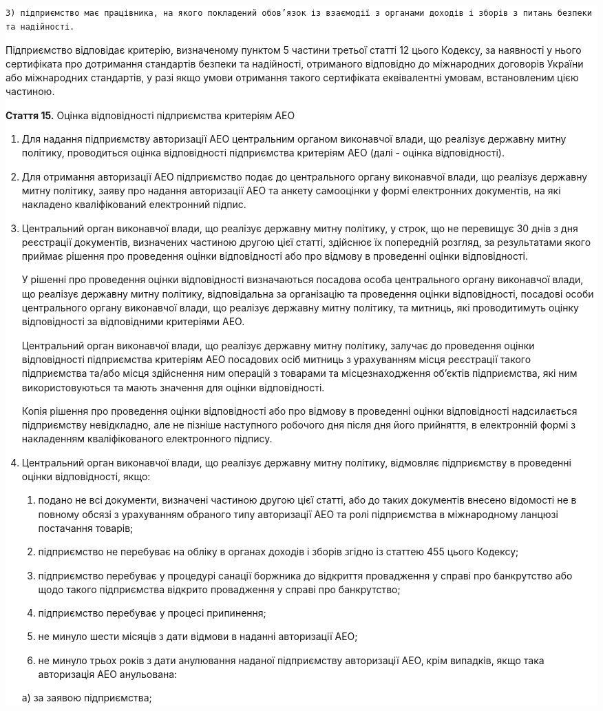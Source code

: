     3) підприємство має працівника, на якого покладений обов’язок із взаємодії з органами доходів і зборів з питань безпеки та надійності.

Підприємство відповідає критерію, визначеному пунктом 5 частини третьої статті 12 цього Кодексу, за наявності у нього сертифіката про дотримання стандартів безпеки та надійності, отриманого відповідно до міжнародних договорів України або міжнародних стандартів, у разі якщо умови отримання такого сертифіката еквівалентні умовам, встановленим цією частиною.

**Стаття 15.** Оцінка відповідності підприємства критеріям АЕО

1. Для надання підприємству авторизації АЕО центральним органом виконавчої влади, що реалізує державну митну політику, проводиться оцінка відповідності підприємства критеріям АЕО (далі - оцінка відповідності).

2. Для отримання авторизації АЕО підприємство подає до центрального органу виконавчої влади, що реалізує державну митну політику, заяву про надання авторизації АЕО та анкету самооцінки у формі електронних документів, на які накладено кваліфікований електронний підпис.

3. Центральний орган виконавчої влади, що реалізує державну митну політику, у строк, що не перевищує 30 днів з дня реєстрації документів, визначених частиною другою цієї статті, здійснює їх попередній розгляд, за результатами якого приймає рішення про проведення оцінки відповідності або про відмову в проведенні оцінки відповідності.

    У рішенні про проведення оцінки відповідності визначаються посадова особа центрального органу виконавчої влади, що реалізує державну митну політику, відповідальна за організацію та проведення оцінки відповідності, посадові особи центрального органу виконавчої влади, що реалізує державну митну політику, та митниць, які проводитимуть оцінку відповідності за відповідними критеріями АЕО.

    Центральний орган виконавчої влади, що реалізує державну митну політику, залучає до проведення оцінки відповідності підприємства критеріям АЕО посадових осіб митниць з урахуванням місця реєстрації такого підприємства та/або місця здійснення ним операцій з товарами та місцезнаходження об’єктів підприємства, які ним використовуються та мають значення для оцінки відповідності.

    Копія рішення про проведення оцінки відповідності або про відмову в проведенні оцінки відповідності надсилається підприємству невідкладно, але не пізніше наступного робочого дня після дня його прийняття, в електронній формі з накладенням кваліфікованого електронного підпису.

4. Центральний орган виконавчої влади, що реалізує державну митну політику, відмовляє підприємству в проведенні оцінки відповідності, якщо:

    1) подано не всі документи, визначені частиною другою цієї статті, або до таких документів внесено відомості не в повному обсязі з урахуванням обраного типу авторизації АЕО та ролі підприємства в міжнародному ланцюзі постачання товарів;

    2) підприємство не перебуває на обліку в органах доходів і зборів згідно із статтею 455 цього Кодексу;

    3) підприємство перебуває у процедурі санації боржника до відкриття провадження у справі про банкрутство або щодо такого підприємства відкрито провадження у справі про банкрутство;

    4) підприємство перебуває у процесі припинення;

    5) не минуло шести місяців з дати відмови в наданні авторизації АЕО;

    6) не минуло трьох років з дати анулювання наданої підприємству авторизації АЕО, крім випадків, якщо така авторизація АЕО анульована:

    а) за заявою підприємства;
